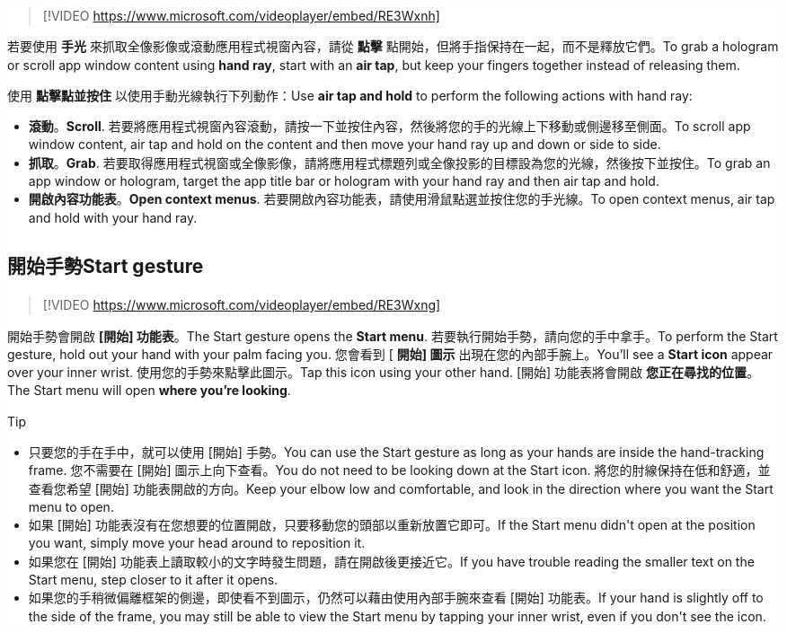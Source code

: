 > [!VIDEO https://www.microsoft.com/videoplayer/embed/RE3Wxnh]

<span data-ttu-id="8615e-149">若要使用 **手光** 來抓取全像影像或滾動應用程式視窗內容，請從 **點擊** 點開始，但將手指保持在一起，而不是釋放它們。</span><span class="sxs-lookup"><span data-stu-id="8615e-149">To grab a hologram or scroll app window content using **hand ray**, start with an **air tap**, but keep your fingers together instead of releasing them.</span></span>

<span data-ttu-id="8615e-150">使用 **點擊點並按住** 以使用手動光線執行下列動作：</span><span class="sxs-lookup"><span data-stu-id="8615e-150">Use **air tap and hold** to perform the following actions with hand ray:</span></span>

- <span data-ttu-id="8615e-151">**滾動**。</span><span class="sxs-lookup"><span data-stu-id="8615e-151">**Scroll**.</span></span> <span data-ttu-id="8615e-152">若要將應用程式視窗內容滾動，請按一下並按住內容，然後將您的手的光線上下移動或側邊移至側面。</span><span class="sxs-lookup"><span data-stu-id="8615e-152">To scroll app window content, air tap and hold on the content and then move your hand ray up and down or side to side.</span></span>
- <span data-ttu-id="8615e-153">**抓取**。</span><span class="sxs-lookup"><span data-stu-id="8615e-153">**Grab**.</span></span> <span data-ttu-id="8615e-154">若要取得應用程式視窗或全像影像，請將應用程式標題列或全像投影的目標設為您的光線，然後按下並按住。</span><span class="sxs-lookup"><span data-stu-id="8615e-154">To grab an app window or hologram, target the app title bar or hologram with your hand ray and then air tap and hold.</span></span>
- <span data-ttu-id="8615e-155">**開啟內容功能表**。</span><span class="sxs-lookup"><span data-stu-id="8615e-155">**Open context menus**.</span></span> <span data-ttu-id="8615e-156">若要開啟內容功能表，請使用滑鼠點選並按住您的手光線。</span><span class="sxs-lookup"><span data-stu-id="8615e-156">To open context menus, air tap and hold with your hand ray.</span></span>

## <a name="start-gesture"></a><span data-ttu-id="8615e-157">開始手勢</span><span class="sxs-lookup"><span data-stu-id="8615e-157">Start gesture</span></span>

> [!VIDEO https://www.microsoft.com/videoplayer/embed/RE3Wxng]

<span data-ttu-id="8615e-158">開始手勢會開啟 **[開始] 功能表**。</span><span class="sxs-lookup"><span data-stu-id="8615e-158">The Start gesture opens the **Start menu**.</span></span>  <span data-ttu-id="8615e-159">若要執行開始手勢，請向您的手中拿手。</span><span class="sxs-lookup"><span data-stu-id="8615e-159">To perform the Start gesture, hold out your hand with your palm facing you.</span></span> <span data-ttu-id="8615e-160">您會看到 [ **開始] 圖示** 出現在您的內部手腕上。</span><span class="sxs-lookup"><span data-stu-id="8615e-160">You’ll see a **Start icon** appear over your inner wrist.</span></span> <span data-ttu-id="8615e-161">使用您的手勢來點擊此圖示。</span><span class="sxs-lookup"><span data-stu-id="8615e-161">Tap this icon using your other hand.</span></span>  <span data-ttu-id="8615e-162">[開始] 功能表將會開啟 **您正在尋找的位置**。</span><span class="sxs-lookup"><span data-stu-id="8615e-162">The Start menu will open **where you’re looking**.</span></span>

> [!TIP]
>
> - <span data-ttu-id="8615e-163">只要您的手在手中，就可以使用 [開始] 手勢。</span><span class="sxs-lookup"><span data-stu-id="8615e-163">You can use the Start gesture as long as your hands are inside the hand-tracking frame.</span></span>  <span data-ttu-id="8615e-164">您不需要在 [開始] 圖示上向下查看。</span><span class="sxs-lookup"><span data-stu-id="8615e-164">You do not need to be looking down at the Start icon.</span></span> <span data-ttu-id="8615e-165">將您的肘線保持在低和舒適，並查看您希望 [開始] 功能表開啟的方向。</span><span class="sxs-lookup"><span data-stu-id="8615e-165">Keep your elbow low and comfortable, and look in the direction where you want the Start menu to open.</span></span>
> - <span data-ttu-id="8615e-166">如果 [開始] 功能表沒有在您想要的位置開啟，只要移動您的頭部以重新放置它即可。</span><span class="sxs-lookup"><span data-stu-id="8615e-166">If the Start menu didn't open at the position you want, simply move your head around to reposition it.</span></span>
> - <span data-ttu-id="8615e-167">如果您在 [開始] 功能表上讀取較小的文字時發生問題，請在開啟後更接近它。</span><span class="sxs-lookup"><span data-stu-id="8615e-167">If you have trouble reading the smaller text on the Start menu, step closer to it after it opens.</span></span>
> - <span data-ttu-id="8615e-168">如果您的手稍微偏離框架的側邊，即使看不到圖示，仍然可以藉由使用內部手腕來查看 [開始] 功能表。</span><span class="sxs-lookup"><span data-stu-id="8615e-168">If your hand is slightly off to the side of the frame, you may still be able to view the Start menu by tapping your inner wrist, even if you don't see the icon.</span></span>

